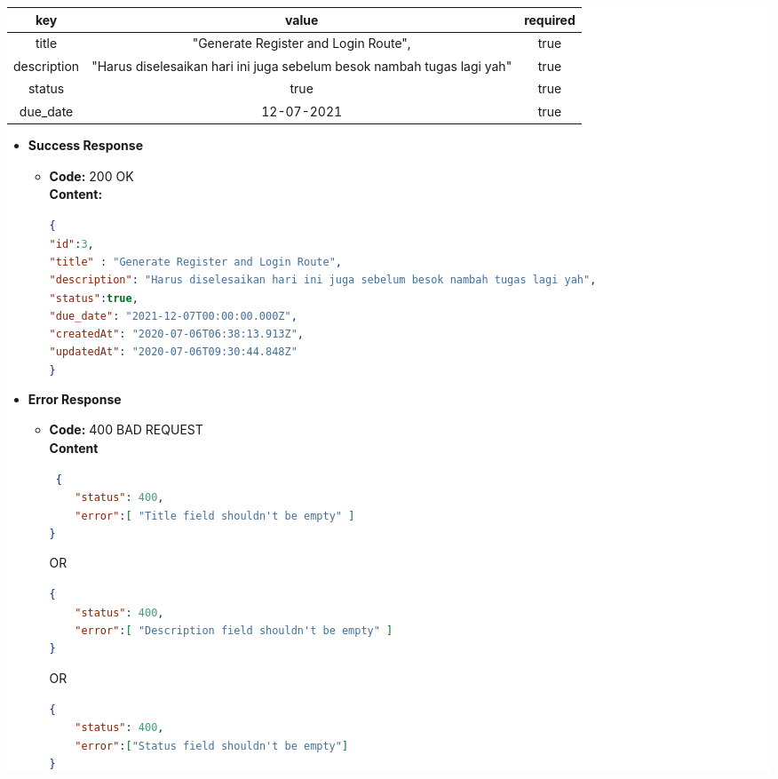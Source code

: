   | key | value | required |
  | :---: | :---: | :---: |
  | title | "Generate Register and Login Route", | true |   
  | description | "Harus diselesaikan hari ini juga sebelum besok nambah tugas lagi yah" | true |   
  | status | true | true |   
  | due_date | 12-07-2021| true |   

* **Success Response**

  * **Code:** 200 OK <br />
    **Content:**
    ```json
    {
    "id":3,
    "title" : "Generate Register and Login Route",
    "description": "Harus diselesaikan hari ini juga sebelum besok nambah tugas lagi yah",
    "status":true,
    "due_date": "2021-12-07T00:00:00.000Z",
    "createdAt": "2020-07-06T06:38:13.913Z",
    "updatedAt": "2020-07-06T09:30:44.848Z"
    }
    ```

* **Error Response**

  * **Code:** 400 BAD REQUEST <br />
    **Content**
    ```json
     {
        "status": 400,
        "error":[ "Title field shouldn't be empty" ]
    }
    ```

    OR

    ```json
    {
        "status": 400,
        "error":[ "Description field shouldn't be empty" ]
    }
    ```

    OR 

    ```json
    {
        "status": 400,
        "error":["Status field shouldn't be empty"]
    }
    ```
